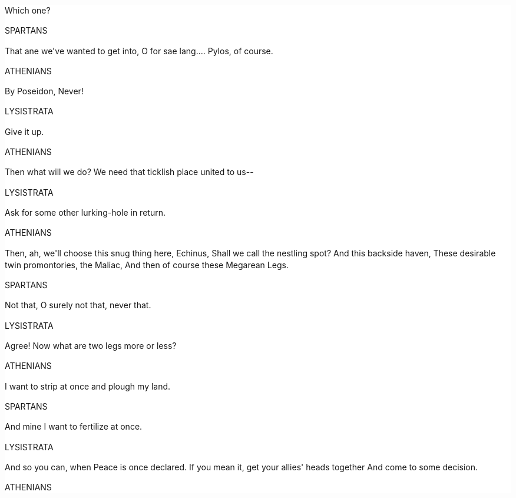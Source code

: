 Which one?


SPARTANS

That ane we've wanted to get into,
O for sae lang.... Pylos, of course.


ATHENIANS

By Poseidon,
Never!


LYSISTRATA

Give it up.


ATHENIANS

Then what will we do?
We need that ticklish place united to us--


LYSISTRATA

Ask for some other lurking-hole in return.


ATHENIANS

Then, ah, we'll choose this snug thing here, Echinus,
Shall we call the nestling spot? And this backside haven,
These desirable twin promontories, the Maliac,
And then of course these Megarean Legs.


SPARTANS

Not that, O surely not that, never that.


LYSISTRATA

Agree! Now what are two legs more or less?


ATHENIANS

I want to strip at once and plough my land.


SPARTANS

And mine I want to fertilize at once.


LYSISTRATA

And so you can, when Peace is once declared.
If you mean it, get your allies' heads together
And come to some decision.


ATHENIANS
